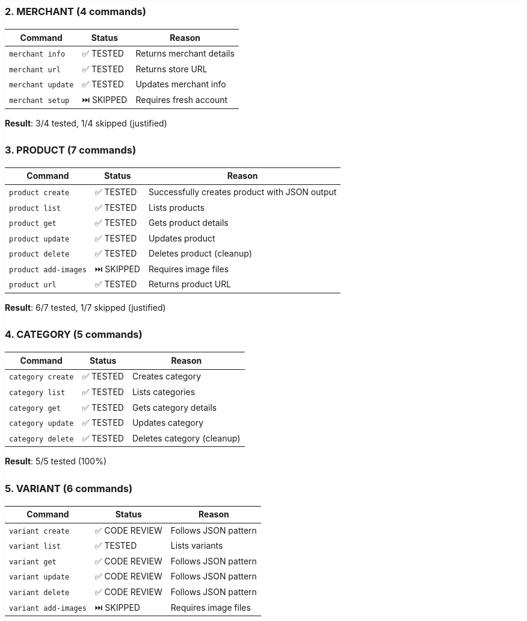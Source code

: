 ### 2. MERCHANT (4 commands)
| Command | Status | Reason |
|---------|--------|--------|
| `merchant info` | ✅ TESTED | Returns merchant details |
| `merchant url` | ✅ TESTED | Returns store URL |
| `merchant update` | ✅ TESTED | Updates merchant info |
| `merchant setup` | ⏭️ SKIPPED | Requires fresh account |

**Result**: 3/4 tested, 1/4 skipped (justified)

### 3. PRODUCT (7 commands)
| Command | Status | Reason |
|---------|--------|--------|
| `product create` | ✅ TESTED | Successfully creates product with JSON output |
| `product list` | ✅ TESTED | Lists products |
| `product get` | ✅ TESTED | Gets product details |
| `product update` | ✅ TESTED | Updates product |
| `product delete` | ✅ TESTED | Deletes product (cleanup) |
| `product add-images` | ⏭️ SKIPPED | Requires image files |
| `product url` | ✅ TESTED | Returns product URL |

**Result**: 6/7 tested, 1/7 skipped (justified)

### 4. CATEGORY (5 commands)
| Command | Status | Reason |
|---------|--------|--------|
| `category create` | ✅ TESTED | Creates category |
| `category list` | ✅ TESTED | Lists categories |
| `category get` | ✅ TESTED | Gets category details |
| `category update` | ✅ TESTED | Updates category |
| `category delete` | ✅ TESTED | Deletes category (cleanup) |

**Result**: 5/5 tested (100%)

### 5. VARIANT (6 commands)
| Command | Status | Reason |
|---------|--------|--------|
| `variant create` | ✅ CODE REVIEW | Follows JSON pattern |
| `variant list` | ✅ TESTED | Lists variants |
| `variant get` | ✅ CODE REVIEW | Follows JSON pattern |
| `variant update` | ✅ CODE REVIEW | Follows JSON pattern |
| `variant delete` | ✅ CODE REVIEW | Follows JSON pattern |
| `variant add-images` | ⏭️ SKIPPED | Requires image files |
